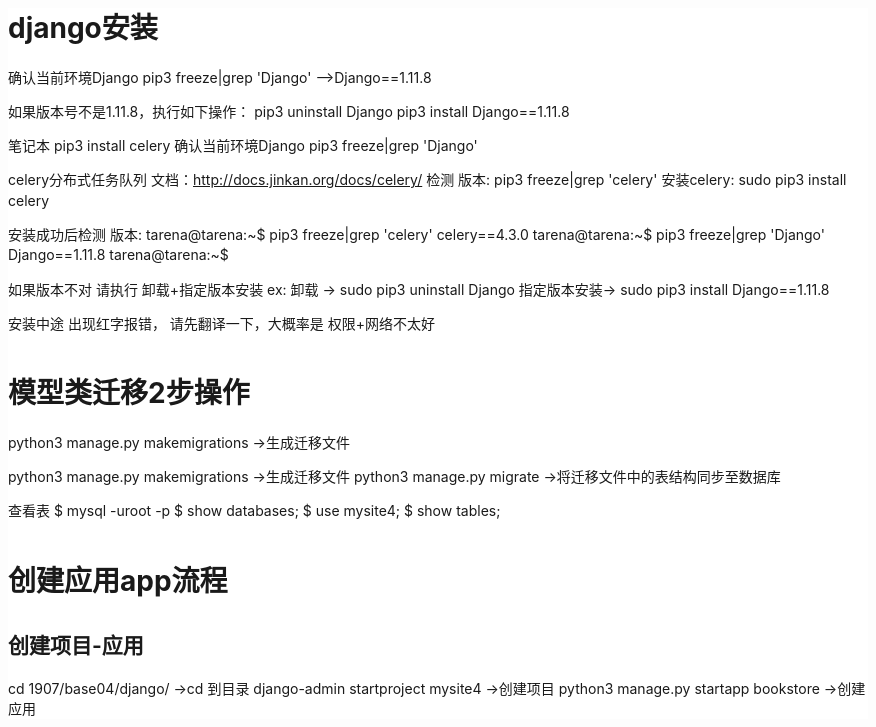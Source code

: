 # django安装

确认当前环境Django 
pip3 freeze|grep 'Django'
-->Django==1.11.8

如果版本号不是1.11.8，执行如下操作：
pip3 uninstall Django
pip3 install Django==1.11.8

笔记本
pip3 install celery
确认当前环境Django 
pip3 freeze|grep 'Django'

celery分布式任务队列
文档：http://docs.jinkan.org/docs/celery/
检测 版本:
pip3 freeze|grep 'celery'
安装celery:
sudo pip3 install celery

安装成功后检测 版本:
tarena@tarena:~$ pip3 freeze|grep 'celery'
celery==4.3.0
tarena@tarena:~$ pip3 freeze|grep 'Django'
Django==1.11.8
tarena@tarena:~$ 

如果版本不对 请执行 卸载+指定版本安装 ex:
卸载 -> sudo pip3 uninstall Django
指定版本安装-> sudo pip3 install Django==1.11.8

安装中途 出现红字报错， 请先翻译一下，大概率是 权限+网络不太好

# 模型类迁移2步操作

python3 manage.py makemigrations ->生成迁移文件

python3 manage.py makemigrations ->生成迁移文件
python3 manage.py migrate ->将迁移文件中的表结构同步至数据库

查看表
$ mysql -uroot -p
$ show databases;
$ use mysite4;
$ show tables;

# 创建应用app流程

## 创建项目-应用
cd 1907/base04/django/   ->cd 到目录
django-admin startproject mysite4   ->创建项目
python3 manage.py startapp bookstore     ->创建应用
